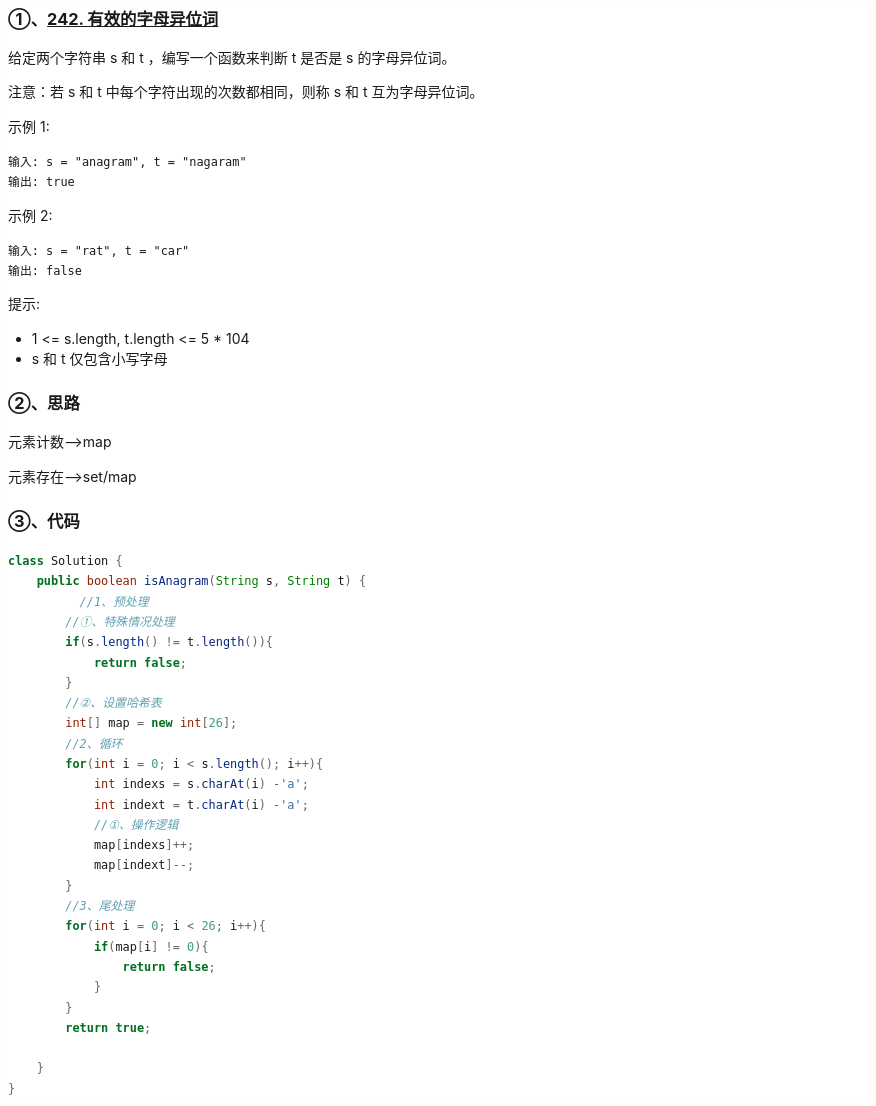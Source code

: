 ### ①、[242. 有效的字母异位词 ](https://leetcode.cn/problems/valid-anagram/)

给定两个字符串 s 和 t ，编写一个函数来判断 t 是否是 s 的字母异位词。

注意：若 s 和 t 中每个字符出现的次数都相同，则称 s 和 t 互为字母异位词。

 

示例 1:

```
输入: s = "anagram", t = "nagaram"
输出: true
```


示例 2:

```
输入: s = "rat", t = "car"
输出: false
```


提示:

+ 1 <= s.length, t.length <= 5 * 104
+ s 和 t 仅包含小写字母



### ②、思路

元素计数-->map

元素存在-->set/map



### ③、代码

```java
class Solution {
    public boolean isAnagram(String s, String t) {
          //1、预处理
        //①、特殊情况处理
        if(s.length() != t.length()){
            return false;
        }
        //②、设置哈希表
        int[] map = new int[26];
        //2、循环
        for(int i = 0; i < s.length(); i++){
            int indexs = s.charAt(i) -'a';
            int indext = t.charAt(i) -'a';
            //①、操作逻辑
            map[indexs]++;
            map[indext]--;
        }
        //3、尾处理
        for(int i = 0; i < 26; i++){
            if(map[i] != 0){
                return false;
            }
        }
        return true;

    }
}
```
